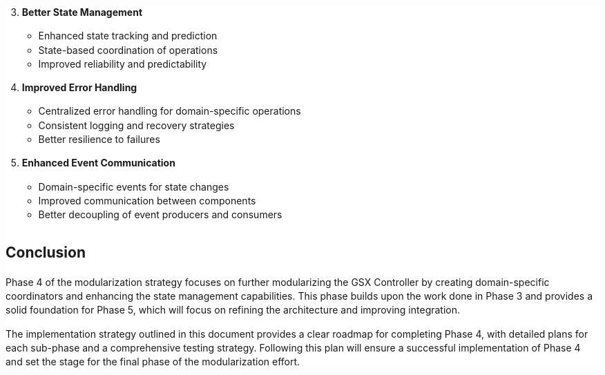 3. **Better State Management**
   - Enhanced state tracking and prediction
   - State-based coordination of operations
   - Improved reliability and predictability

4. **Improved Error Handling**
   - Centralized error handling for domain-specific operations
   - Consistent logging and recovery strategies
   - Better resilience to failures

5. **Enhanced Event Communication**
   - Domain-specific events for state changes
   - Improved communication between components
   - Better decoupling of event producers and consumers

## Conclusion

Phase 4 of the modularization strategy focuses on further modularizing the GSX Controller by creating domain-specific coordinators and enhancing the state management capabilities. This phase builds upon the work done in Phase 3 and provides a solid foundation for Phase 5, which will focus on refining the architecture and improving integration.

The implementation strategy outlined in this document provides a clear roadmap for completing Phase 4, with detailed plans for each sub-phase and a comprehensive testing strategy. Following this plan will ensure a successful implementation of Phase 4 and set the stage for the final phase of the modularization effort.
